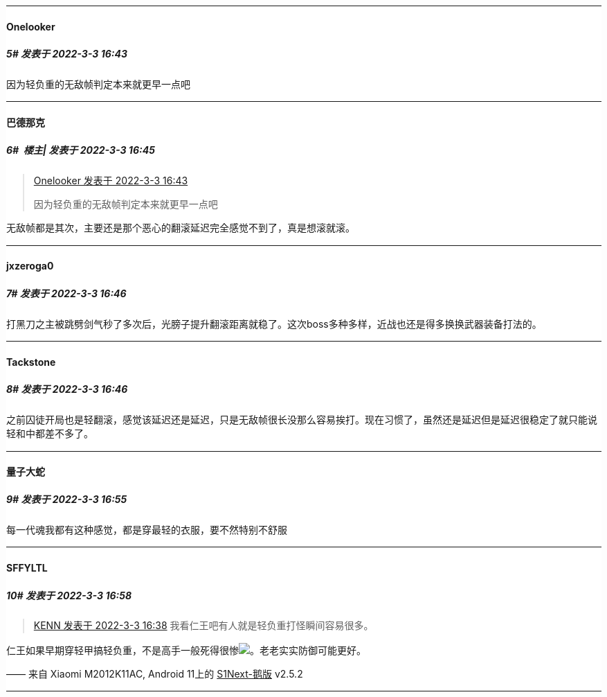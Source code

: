 *****

####  Onelooker  
##### 5#       发表于 2022-3-3 16:43

因为轻负重的无敌帧判定本来就更早一点吧

*****

####  巴德那克  
##### 6#         楼主| 发表于 2022-3-3 16:45

<blockquote><a href="httphttps://bbs.saraba1st.com/2b/forum.php?mod=redirect&amp;goto=findpost&amp;pid=54904005&amp;ptid=2055766" target="_blank">Onelooker 发表于 2022-3-3 16:43</a>

因为轻负重的无敌帧判定本来就更早一点吧</blockquote>
无敌帧都是其次，主要还是那个恶心的翻滚延迟完全感觉不到了，真是想滚就滚。

*****

####  jxzeroga0  
##### 7#       发表于 2022-3-3 16:46

打黑刀之主被跳劈剑气秒了多次后，光膀子提升翻滚距离就稳了。这次boss多种多样，近战也还是得多换换武器装备打法的。

*****

####  Tackstone  
##### 8#       发表于 2022-3-3 16:46

之前囚徒开局也是轻翻滚，感觉该延迟还是延迟，只是无敌帧很长没那么容易挨打。现在习惯了，虽然还是延迟但是延迟很稳定了就只能说轻和中都差不多了。

*****

####  量子大蛇  
##### 9#       发表于 2022-3-3 16:55

每一代魂我都有这种感觉，都是穿最轻的衣服，要不然特别不舒服

*****

####  SFFYLTL  
##### 10#       发表于 2022-3-3 16:58

<blockquote><a href="httphttps://bbs.saraba1st.com/2b/forum.php?mod=redirect&amp;goto=findpost&amp;pid=54903917&amp;ptid=2055766" target="_blank">KENN 发表于 2022-3-3 16:38</a>
我看仁王吧有人就是轻负重打怪瞬间容易很多。</blockquote>
仁王如果早期穿轻甲搞轻负重，不是高手一般死得很惨<img src="https://static.saraba1st.com/image/smiley/face2017/068.png" referrerpolicy="no-referrer">。老老实实防御可能更好。

—— 来自 Xiaomi M2012K11AC, Android 11上的 [S1Next-鹅版](https://github.com/ykrank/S1-Next/releases) v2.5.2

*****
